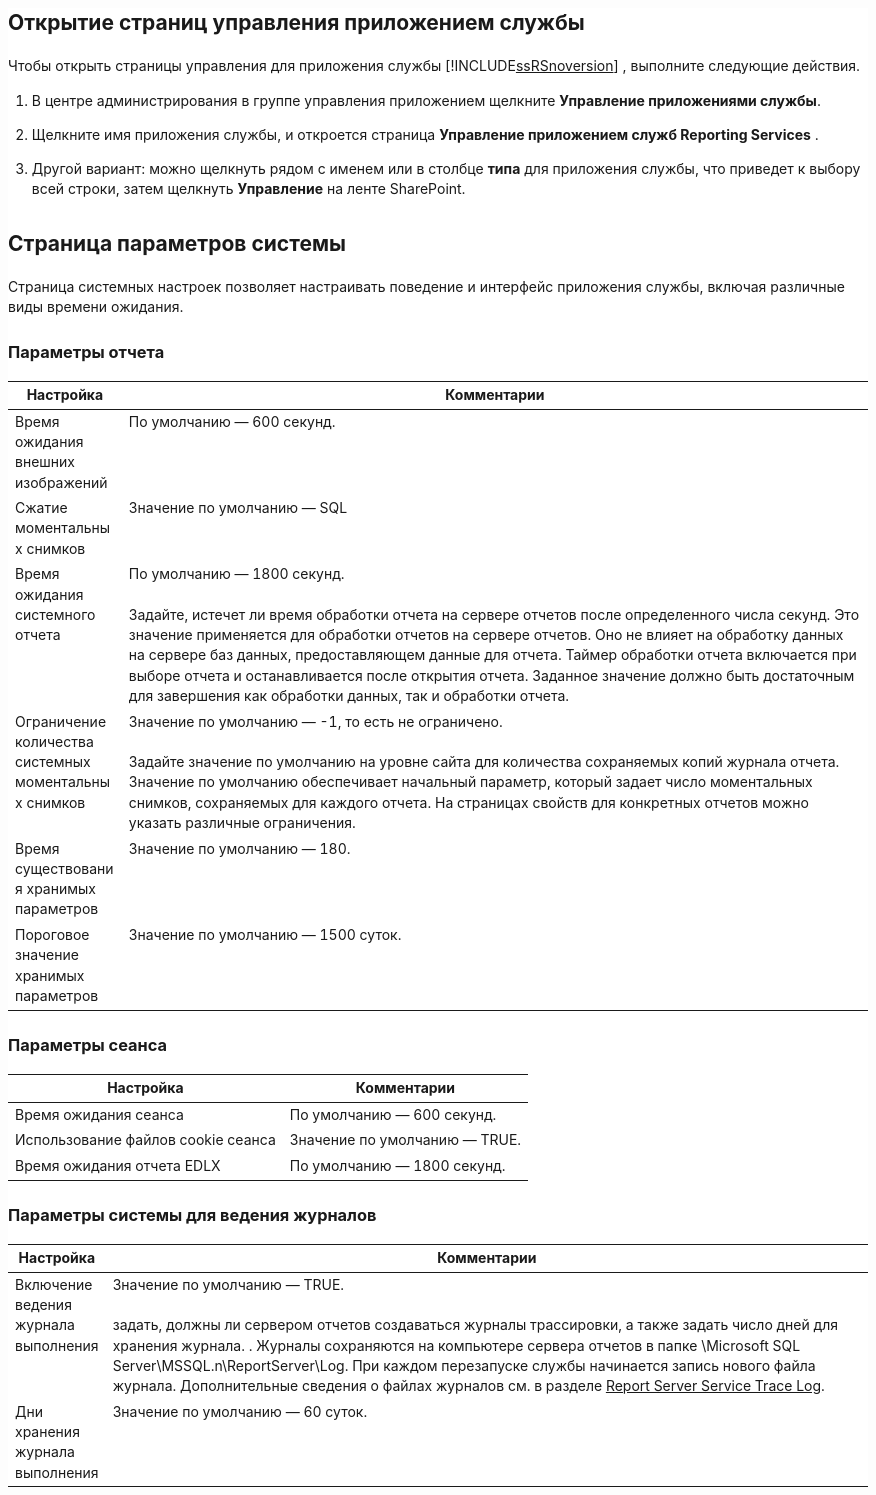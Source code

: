 ## <a name="open-service-application-management-pages"></a>Открытие страниц управления приложением службы

 Чтобы открыть страницы управления для приложения службы [!INCLUDE[ssRSnoversion](../../includes/ssrsnoversion-md.md)] , выполните следующие действия.  
  
1.  В центре администрирования в группе управления приложением щелкните **Управление приложениями службы**.  
  
2.  Щелкните имя приложения службы, и откроется страница **Управление приложением служб Reporting Services** .  
  
3.  Другой вариант: можно щелкнуть рядом с именем или в столбце **типа** для приложения службы, что приведет к выбору всей строки, затем щелкнуть **Управление** на ленте SharePoint.  
  
## <a name="system-settings-page"></a>Страница параметров системы

 Страница системных настроек позволяет настраивать поведение и интерфейс приложения службы, включая различные виды времени ожидания.
  
### <a name="report-settings"></a>Параметры отчета
  
|Настройка|Комментарии|  
|-------------|--------------|  
|Время ожидания внешних изображений|По умолчанию — 600 секунд.|  
|Сжатие моментальных снимков|Значение по умолчанию — SQL|  
|Время ожидания системного отчета|По умолчанию — 1800 секунд.<br /><br /> Задайте, истечет ли время обработки отчета на сервере отчетов после определенного числа секунд. Это значение применяется для обработки отчетов на сервере отчетов. Оно не влияет на обработку данных на сервере баз данных, предоставляющем данные для отчета. Таймер обработки отчета включается при выборе отчета и останавливается после открытия отчета. Заданное значение должно быть достаточным для завершения как обработки данных, так и обработки отчета.|  
|Ограничение количества системных моментальных снимков|Значение по умолчанию — -1, то есть не ограничено.<br /><br /> Задайте значение по умолчанию на уровне сайта для количества сохраняемых копий журнала отчета. Значение по умолчанию обеспечивает начальный параметр, который задает число моментальных снимков, сохраняемых для каждого отчета. На страницах свойств для конкретных отчетов можно указать различные ограничения.|  
|Время существования хранимых параметров|Значение по умолчанию — 180.|  
|Пороговое значение хранимых параметров|Значение по умолчанию — 1500 суток.|  
  
### <a name="session-settings"></a>Параметры сеанса
  
|Настройка|Комментарии|  
|-------------|--------------|  
|Время ожидания сеанса|По умолчанию — 600 секунд.|  
|Использование файлов cookie сеанса|Значение по умолчанию — TRUE.|  
|Время ожидания отчета EDLX|По умолчанию — 1800 секунд.|  
  
### <a name="system-settings-for-logging"></a>Параметры системы для ведения журналов
  
|Настройка|Комментарии|  
|-------------|--------------|  
|Включение ведения журнала выполнения|Значение по умолчанию — TRUE.<br /><br /> задать, должны ли сервером отчетов создаваться журналы трассировки, а также задать число дней для хранения журнала. . Журналы сохраняются на компьютере сервера отчетов в папке \Microsoft SQL Server\MSSQL.n\ReportServer\Log. При каждом перезапуске службы начинается запись нового файла журнала. Дополнительные сведения о файлах журналов см. в разделе [Report Server Service Trace Log](../../reporting-services/report-server/report-server-service-trace-log.md).|  
|Дни хранения журнала выполнения|Значение по умолчанию — 60 суток.|  
  
